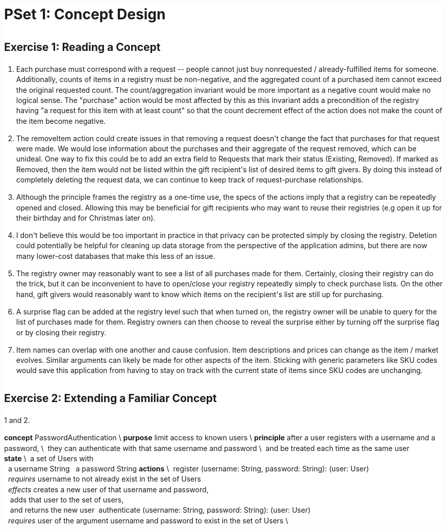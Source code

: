 # PSet 1: Concept Design

## Exercise 1: Reading a Concept

1. Each purchase must correspond with a request -- people cannot just buy nonrequested / already-fulfilled items for someone. Additionally, counts of items in a registry must be non-negative, and the aggregated count of a purchased item cannot exceed the original requested count. The count/aggregation invariant would be more important as a negative count would make no logical sense. The "purchase" action would be most affected by this as this invariant adds a precondition of the registry having "a request for this item with at least count" so that the count decrement effect of the action does not make the count of the item become negative.

2. The removeItem action could create issues in that removing a request doesn't change the fact that purchases for that request were made. We would lose information about the purchases and their aggregate of the request removed, which can be unideal. One way to fix this could be to add an extra field to Requests that mark their status (Existing, Removed). If marked as Removed, then the item would not be listed within the gift recipient's list of desired items to gift givers. By doing this instead of completely deleting the request data, we can continue to keep track of request-purchase relationships.

3. Although the principle frames the registry as a one-time use, the specs of the actions imply that a registry can be repeatedly opened and closed. Allowing this may be beneficial for gift recipients who may want to reuse their registries (e.g open it up for their birthday and for Christmas later on).

4. I don't believe this would be too important in practice in that privacy can be protected simply by closing the registry. Deletion could potentially be helpful for cleaning up data storage from the perspective of the application admins, but there are now many lower-cost databases that make this less of an issue.

5. The registry owner may reasonably want to see a list of all purchases made for them. Certainly, closing their registry can do the trick, but it can be inconvenient to have to open/close your registry repeatedly simply to check purchase lists. On the other hand, gift givers would reasonably want to know which items on the recipient's list are still up for purchasing.

6. A surprise flag can be added at the registry level such that when turned on, the registry owner will be unable to query for the list of purchases made for them. Registry owners can then choose to reveal the surprise either by turning off the surprise flag or by closing their registry.

7. Item names can overlap with one another and cause confusion. Item descriptions and prices can change as the item / market evolves. Similar arguments can likely be made for other aspects of the item. Sticking with generic parameters like SKU codes would save this application from having to stay on track with the current state of items since SKU codes are unchanging.

## Exercise 2: Extending a Familiar Concept

1 and 2.

**concept** PasswordAuthentication \ 
**purpose** limit access to known users \ 
**principle** after a user registers with a username and a password, \ 
 they can authenticate with that same username and password \ 
 and be treated each time as the same user \
**state** \ 
 a set of Users with \
  a username String
  a password String
**actions** \ 
 register (username: String, password: String): (user: User) \
  *requires* username to not already exist in the set of Users \
  *effects* creates a new user of that username and password, \
   adds that user to the set of users, \
   and returns the new user
 authenticate (username: String, password: String): (user: User) \
  *requires* user of the argument username and password to exist in the set of Users \ 